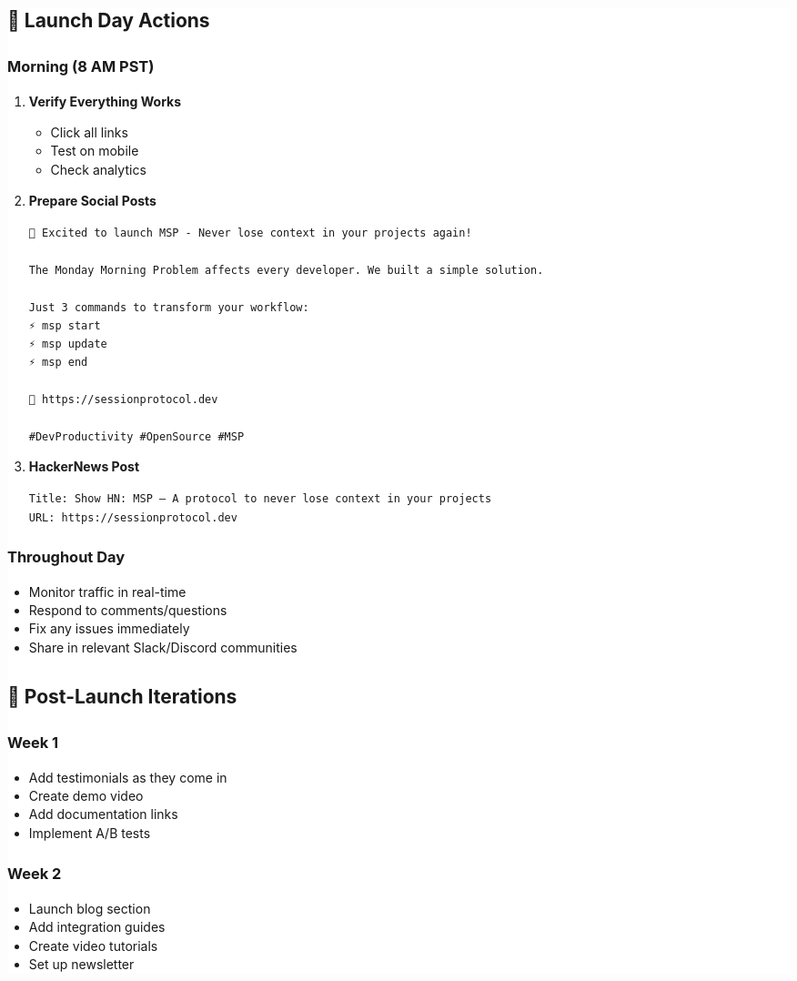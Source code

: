 ## 🎯 Launch Day Actions

### Morning (8 AM PST)
1. **Verify Everything Works**
   - Click all links
   - Test on mobile
   - Check analytics

2. **Prepare Social Posts**
   ```
   🚀 Excited to launch MSP - Never lose context in your projects again!
   
   The Monday Morning Problem affects every developer. We built a simple solution.
   
   Just 3 commands to transform your workflow:
   ⚡ msp start
   ⚡ msp update 
   ⚡ msp end
   
   🔗 https://sessionprotocol.dev
   
   #DevProductivity #OpenSource #MSP
   ```

3. **HackerNews Post**
   ```
   Title: Show HN: MSP – A protocol to never lose context in your projects
   URL: https://sessionprotocol.dev
   ```

### Throughout Day
- Monitor traffic in real-time
- Respond to comments/questions
- Fix any issues immediately
- Share in relevant Slack/Discord communities

## 🔄 Post-Launch Iterations

### Week 1
- Add testimonials as they come in
- Create demo video
- Add documentation links
- Implement A/B tests

### Week 2
- Launch blog section
- Add integration guides
- Create video tutorials
- Set up newsletter
